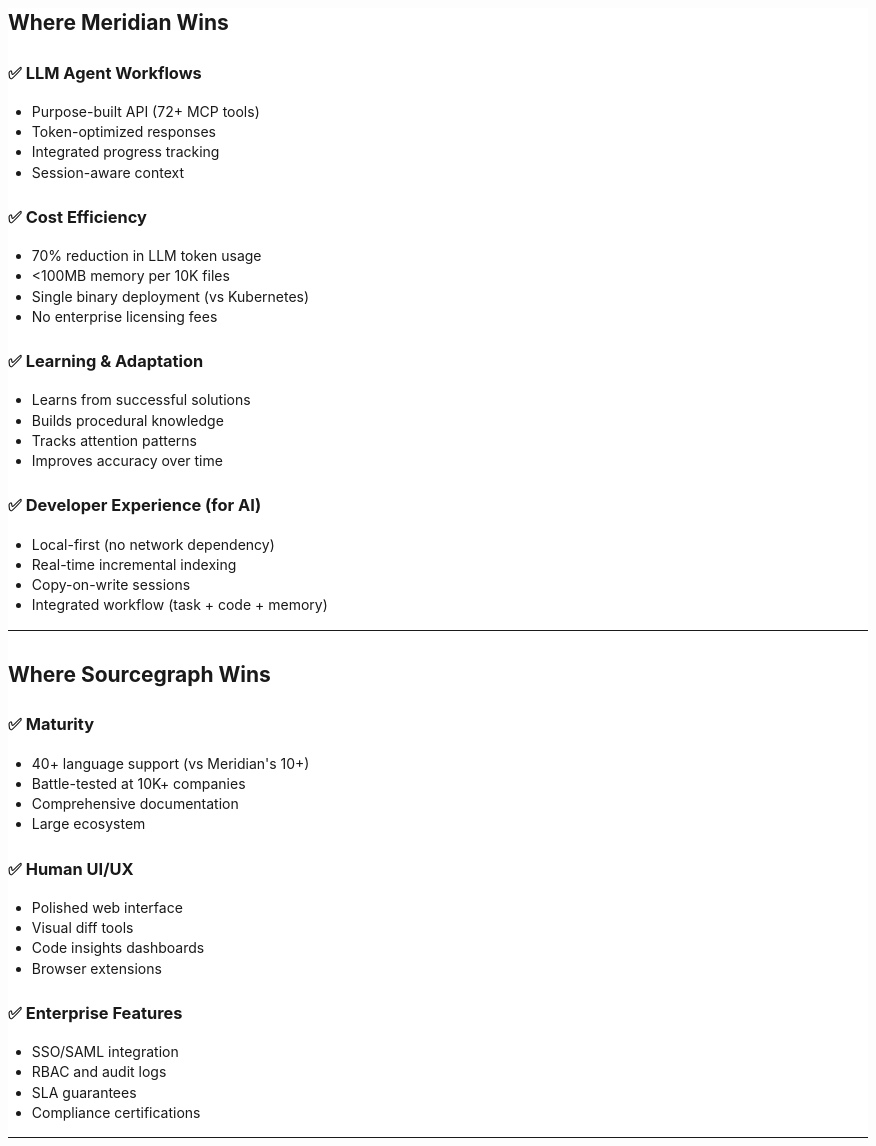 
## Where Meridian Wins

### ✅ LLM Agent Workflows
- Purpose-built API (72+ MCP tools)
- Token-optimized responses
- Integrated progress tracking
- Session-aware context

### ✅ Cost Efficiency
- 70% reduction in LLM token usage
- <100MB memory per 10K files
- Single binary deployment (vs Kubernetes)
- No enterprise licensing fees

### ✅ Learning & Adaptation
- Learns from successful solutions
- Builds procedural knowledge
- Tracks attention patterns
- Improves accuracy over time

### ✅ Developer Experience (for AI)
- Local-first (no network dependency)
- Real-time incremental indexing
- Copy-on-write sessions
- Integrated workflow (task + code + memory)

---

## Where Sourcegraph Wins

### ✅ Maturity
- 40+ language support (vs Meridian's 10+)
- Battle-tested at 10K+ companies
- Comprehensive documentation
- Large ecosystem

### ✅ Human UI/UX
- Polished web interface
- Visual diff tools
- Code insights dashboards
- Browser extensions

### ✅ Enterprise Features
- SSO/SAML integration
- RBAC and audit logs
- SLA guarantees
- Compliance certifications

---